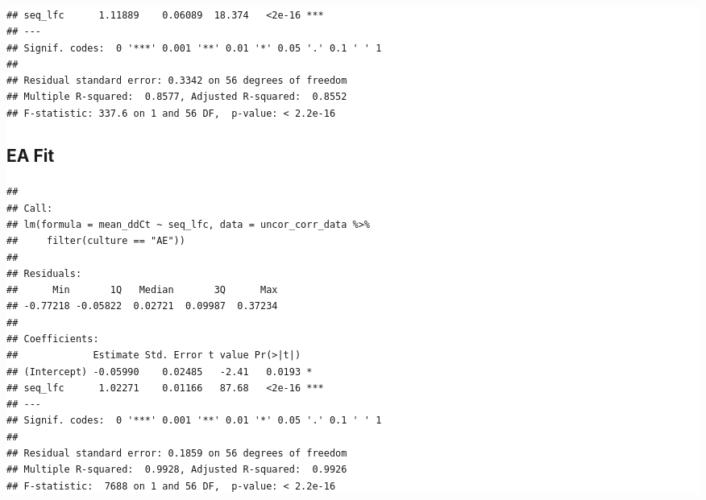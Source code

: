     ## seq_lfc      1.11889    0.06089  18.374   <2e-16 ***
    ## ---
    ## Signif. codes:  0 '***' 0.001 '**' 0.01 '*' 0.05 '.' 0.1 ' ' 1
    ## 
    ## Residual standard error: 0.3342 on 56 degrees of freedom
    ## Multiple R-squared:  0.8577, Adjusted R-squared:  0.8552 
    ## F-statistic: 337.6 on 1 and 56 DF,  p-value: < 2.2e-16

## EA Fit

    ## 
    ## Call:
    ## lm(formula = mean_ddCt ~ seq_lfc, data = uncor_corr_data %>% 
    ##     filter(culture == "AE"))
    ## 
    ## Residuals:
    ##      Min       1Q   Median       3Q      Max 
    ## -0.77218 -0.05822  0.02721  0.09987  0.37234 
    ## 
    ## Coefficients:
    ##             Estimate Std. Error t value Pr(>|t|)    
    ## (Intercept) -0.05990    0.02485   -2.41   0.0193 *  
    ## seq_lfc      1.02271    0.01166   87.68   <2e-16 ***
    ## ---
    ## Signif. codes:  0 '***' 0.001 '**' 0.01 '*' 0.05 '.' 0.1 ' ' 1
    ## 
    ## Residual standard error: 0.1859 on 56 degrees of freedom
    ## Multiple R-squared:  0.9928, Adjusted R-squared:  0.9926 
    ## F-statistic:  7688 on 1 and 56 DF,  p-value: < 2.2e-16
